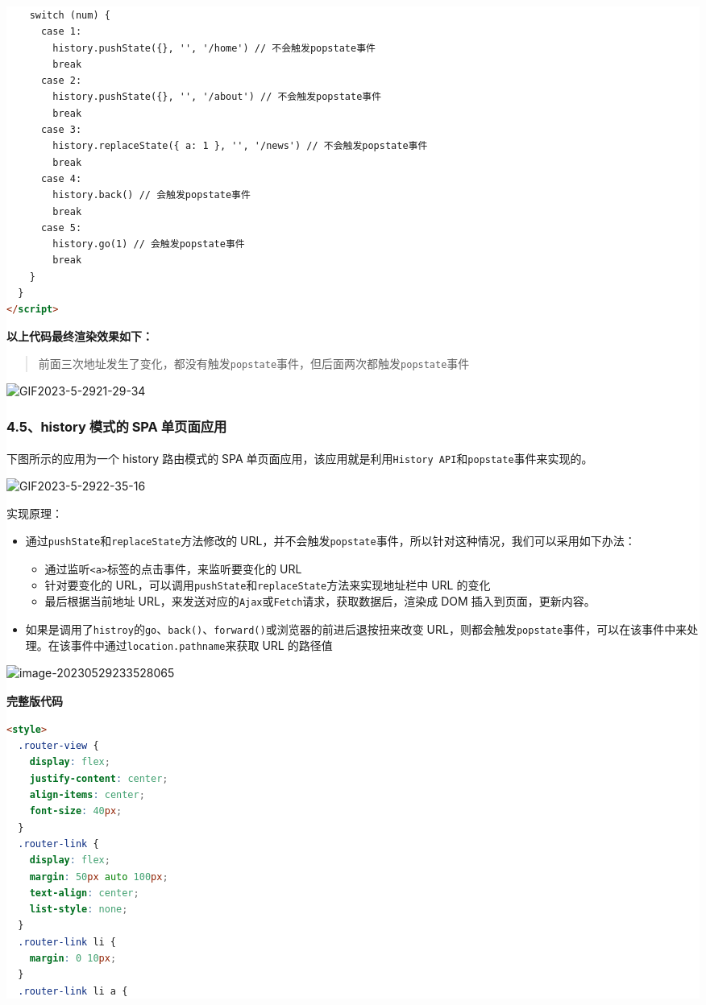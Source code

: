 ```html
    switch (num) {
      case 1:
        history.pushState({}, '', '/home') // 不会触发popstate事件
        break
      case 2:
        history.pushState({}, '', '/about') // 不会触发popstate事件
        break
      case 3:
        history.replaceState({ a: 1 }, '', '/news') // 不会触发popstate事件
        break
      case 4:
        history.back() // 会触发popstate事件
        break
      case 5:
        history.go(1) // 会触发popstate事件
        break
    }
  }
</script>
```

**以上代码最终渲染效果如下：**

> 前面三次地址发生了变化，都没有触发`popstate`事件，但后面两次都触发`popstate`事件

![GIF2023-5-2921-29-34](https://www.arryblog.com/assets/img/GIF2023-5-2921-29-34.31f30944.gif)

### 4.5、history 模式的 SPA 单页面应用

下图所示的应用为一个 history 路由模式的 SPA 单页面应用，该应用就是利用`History API`和`popstate`事件来实现的。

![GIF2023-5-2922-35-16](https://www.arryblog.com/assets/img/GIF2023-5-2922-35-16.5612432b.gif)

实现原理：

- 通过`pushState`和`replaceState`方法修改的 URL，并不会触发`popstate`事件，所以针对这种情况，我们可以采用如下办法：

  - 通过监听`<a>`标签的点击事件，来监听要变化的 URL
  - 针对要变化的 URL，可以调用`pushState`和`replaceState`方法来实现地址栏中 URL 的变化
  - 最后根据当前地址 URL，来发送对应的`Ajax`或`Fetch`请求，获取数据后，渲染成 DOM 插入到页面，更新内容。

- 如果是调用了`histroy`的`go`、`back()`、`forward()`或浏览器的前进后退按扭来改变 URL，则都会触发`popstate`事件，可以在该事件中来处理。在该事件中通过`location.pathname`来获取 URL 的路径值

![image-20230529233528065](https://www.arryblog.com/assets/img/image-20230529233528065.89f98826.png)

**完整版代码**

```html
<style>
  .router-view {
    display: flex;
    justify-content: center;
    align-items: center;
    font-size: 40px;
  }
  .router-link {
    display: flex;
    margin: 50px auto 100px;
    text-align: center;
    list-style: none;
  }
  .router-link li {
    margin: 0 10px;
  }
  .router-link li a {
```